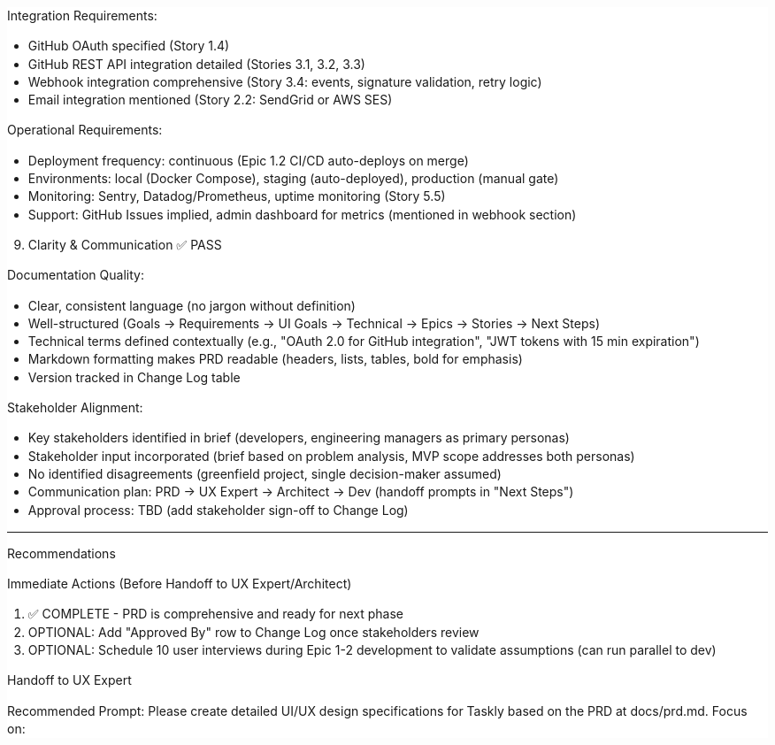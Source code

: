   Integration Requirements:
  - GitHub OAuth specified (Story 1.4)
  - GitHub REST API integration detailed (Stories 3.1, 3.2, 3.3)
  - Webhook integration comprehensive (Story 3.4: events, signature validation, retry logic)
  - Email integration mentioned (Story 2.2: SendGrid or AWS SES)

  Operational Requirements:
  - Deployment frequency: continuous (Epic 1.2 CI/CD auto-deploys on merge)
  - Environments: local (Docker Compose), staging (auto-deployed), production (manual gate)
  - Monitoring: Sentry, Datadog/Prometheus, uptime monitoring (Story 5.5)
  - Support: GitHub Issues implied, admin dashboard for metrics (mentioned in webhook section)

  9. Clarity & Communication ✅ PASS

  Documentation Quality:
  - Clear, consistent language (no jargon without definition)
  - Well-structured (Goals → Requirements → UI Goals → Technical → Epics → Stories → Next Steps)
  - Technical terms defined contextually (e.g., "OAuth 2.0 for GitHub integration", "JWT tokens with 15 min expiration")
  - Markdown formatting makes PRD readable (headers, lists, tables, bold for emphasis)
  - Version tracked in Change Log table

  Stakeholder Alignment:
  - Key stakeholders identified in brief (developers, engineering managers as primary personas)
  - Stakeholder input incorporated (brief based on problem analysis, MVP scope addresses both personas)
  - No identified disagreements (greenfield project, single decision-maker assumed)
  - Communication plan: PRD → UX Expert → Architect → Dev (handoff prompts in "Next Steps")
  - Approval process: TBD (add stakeholder sign-off to Change Log)

  ---
  Recommendations

  Immediate Actions (Before Handoff to UX Expert/Architect)

  1. ✅ COMPLETE - PRD is comprehensive and ready for next phase
  2. OPTIONAL: Add "Approved By" row to Change Log once stakeholders review
  3. OPTIONAL: Schedule 10 user interviews during Epic 1-2 development to validate assumptions (can run parallel to dev)

  Handoff to UX Expert

  Recommended Prompt:
  Please create detailed UI/UX design specifications for Taskly based on the PRD at docs/prd.md. Focus on:

